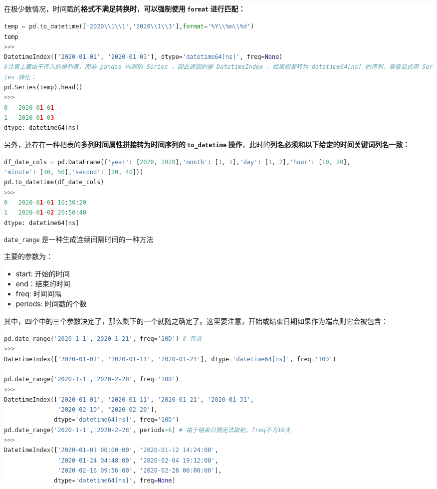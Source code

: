 在极少数情况，时间戳的**格式不满足转换时**，**可以强制使用 `format` 进行匹配：**

```python
temp = pd.to_datetime(['2020\\1\\1','2020\\1\\3'],format='%Y\\%m\\%d')
temp
>>>
DatetimeIndex(['2020-01-01', '2020-01-03'], dtype='datetime64[ns]', freq=None)
#注意上面由于传入的是列表，而非 pandas 内部的 Series ，因此返回的是 DatetimeIndex ，如果想要转为 datetime64[ns] 的序列，需要显式用 Series 转化：
pd.Series(temp).head()
>>>
0   2020-01-01
1   2020-01-03
dtype: datetime64[ns]
```

另外，还存在一种把表的**多列时间属性拼接转为时间序列的 `to_datetime` 操作**，此时的**列名必须和以下给定的时间关键词列名一致：**

```python
df_date_cols = pd.DataFrame({'year': [2020, 2020],'month': [1, 1],'day': [1, 2],'hour': [10, 20],
'minute': [30, 50],'second': [20, 40]})
pd.to_datetime(df_date_cols)
>>>
0   2020-01-01 10:30:20
1   2020-01-02 20:50:40
dtype: datetime64[ns]
```

`date_range` 是一种生成连续间隔时间的一种方法

主要的参数为：

- start: 开始的时间
- end：结束的时间
- freq:  时间间隔
- periods: 时间戳的个数

其中，四个中的三个参数决定了，那么剩下的一个就随之确定了。这里要注意，开始或结束日期如果作为端点则它会被包含：

```python
pd.date_range('2020-1-1','2020-1-21', freq='10D') # 包含
>>>
DatetimeIndex(['2020-01-01', '2020-01-11', '2020-01-21'], dtype='datetime64[ns]', freq='10D')

pd.date_range('2020-1-1','2020-2-28', freq='10D')
>>>
DatetimeIndex(['2020-01-01', '2020-01-11', '2020-01-21', '2020-01-31',
               '2020-02-10', '2020-02-20'],
              dtype='datetime64[ns]', freq='10D')
pd.date_range('2020-1-1','2020-2-28', periods=6) # 由于结束日期无法取到，freq不为10天
>>>
DatetimeIndex(['2020-01-01 00:00:00', '2020-01-12 14:24:00',
               '2020-01-24 04:48:00', '2020-02-04 19:12:00',
               '2020-02-16 09:36:00', '2020-02-28 00:00:00'],
              dtype='datetime64[ns]', freq=None)
```
